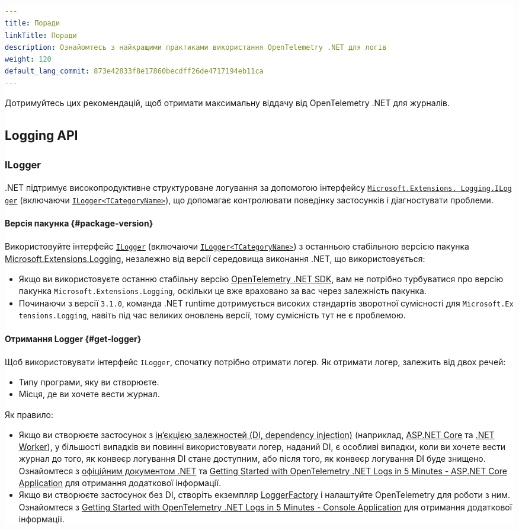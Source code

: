 ```yaml
---
title: Поради
linkTitle: Поради
description: Ознайомтесь з найкращими практиками використання OpenTelemetry .NET для логів
weight: 120
default_lang_commit: 873e42833f8e17860becdff26de4717194eb11ca
---
```


Дотримуйтесь цих рекомендацій, щоб отримати максимальну віддачу від OpenTelemetry .NET для журналів.

## Logging API

### ILogger

.NET підтримує високопродуктивне структуроване логування за допомогою інтерфейсу [`Microsoft.Extensions. Logging.ILogger`](https://docs.microsoft.com/dotnet/api/microsoft.extensions.logging.ilogger) (включаючи [`ILogger<TCategoryName>`](https://learn.microsoft.com/dotnet/api/microsoft.extensions.logging.ilogger-1)), що допомагає контролювати поведінку застосунків і діагностувати проблеми.

#### Версія пакунка {#package-version}

Використовуйте інтерфейс [`ILogger`](https://docs.microsoft.com/dotnet/api/microsoft.extensions.logging.ilogger) (включаючи [`ILogger<TCategoryName>`](https://learn.microsoft.com/dotnet/api/microsoft.extensions.logging.ilogger-1)) з останньою стабільною версією пакунка [Microsoft.Extensions.Logging](https://www.nuget.org/packages/Microsoft.Extensions.Logging/), незалежно від версії середовища виконання .NET, що використовується:

- Якщо ви використовуєте останню стабільну версію [OpenTelemetry .NET SDK](/docs/languages/dotnet/), вам не потрібно турбуватися про версію пакунка `Microsoft.Extensions.Logging`, оскільки це вже враховано за вас через залежність пакунка.
- Починаючи з версії `3.1.0`, команда .NET runtime дотримується високих стандартів зворотної сумісності для `Microsoft.Extensions.Logging`, навіть під час великих оновлень версії, тому сумісність тут не є проблемою.

#### Отримання Logger {#get-logger}

Щоб використовувати інтерфейс `ILogger`, спочатку потрібно отримати логер. Як отримати логер, залежить від двох речей:

- Типу програми, яку ви створюєте.
- Місця, де ви хочете вести журнал.

Як правило:

- Якщо ви створюєте застосунок з [інʼєкцією залежностей (DI, dependency injection)](https://learn.microsoft.com/dotnet/core/extensions/dependency-injection) (наприклад, [ASP.NET Core](https://learn.microsoft.com/aspnet/core) та [.NET Worker](https://learn.microsoft.com/dotnet/core/extensions/workers)), у більшості випадків ви повинні використовувати логер, наданий DI, є особливі випадки, коли ви хочете вести журнал до того, як конвеєр логування DI стане доступним, або після того, як конвеєр логування DI буде знищено. Ознайомтеся з [офіційним документом .NET](https://learn.microsoft.com/dotnet/core/extensions/logging#integration-with-hosts-and-dependency-injection) та [Getting Started with OpenTelemetry .NET Logs in 5 Minutes - ASP.NET Core Application](/docs/languages/dotnet/logs/getting-started-aspnetcore/) для отримання додаткової інформації.
- Якщо ви створюєте застосунок без DI, створіть екземпляр [LoggerFactory](#loggerfactory) і налаштуйте OpenTelemetry для роботи з ним. Ознайомтеся з [Getting Started with OpenTelemetry .NET Logs in 5 Minutes - Console Application](/docs/languages/dotnet/logs/getting-started-console/) для отримання додаткової інформації.
